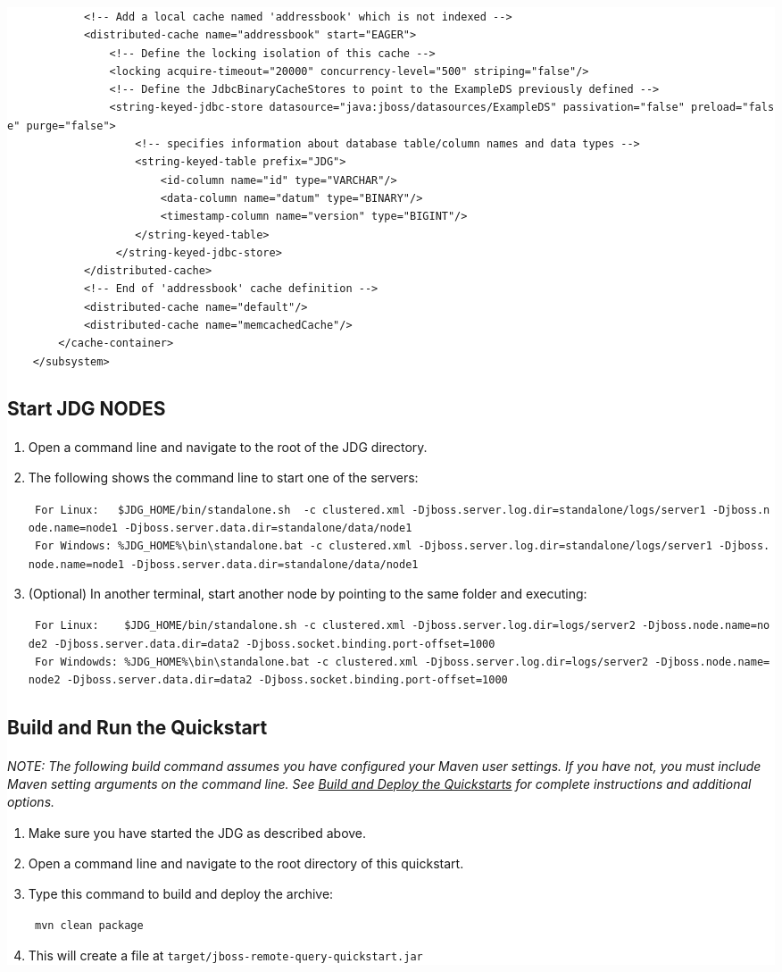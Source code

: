                 <!-- Add a local cache named 'addressbook' which is not indexed -->
                <distributed-cache name="addressbook" start="EAGER">
                    <!-- Define the locking isolation of this cache -->
                    <locking acquire-timeout="20000" concurrency-level="500" striping="false"/>
                    <!-- Define the JdbcBinaryCacheStores to point to the ExampleDS previously defined -->
                    <string-keyed-jdbc-store datasource="java:jboss/datasources/ExampleDS" passivation="false" preload="false" purge="false">
                        <!-- specifies information about database table/column names and data types -->
                        <string-keyed-table prefix="JDG">
                            <id-column name="id" type="VARCHAR"/>
                            <data-column name="datum" type="BINARY"/>
                            <timestamp-column name="version" type="BIGINT"/>
                        </string-keyed-table>
                     </string-keyed-jdbc-store>
                </distributed-cache>
                <!-- End of 'addressbook' cache definition -->
                <distributed-cache name="default"/>
                <distributed-cache name="memcachedCache"/>
            </cache-container>
        </subsystem>

Start JDG NODES
---------------

1. Open a command line and navigate to the root of the JDG directory.
2. The following shows the command line to start one of the servers:

        For Linux:   $JDG_HOME/bin/standalone.sh  -c clustered.xml -Djboss.server.log.dir=standalone/logs/server1 -Djboss.node.name=node1 -Djboss.server.data.dir=standalone/data/node1
        For Windows: %JDG_HOME%\bin\standalone.bat -c clustered.xml -Djboss.server.log.dir=standalone/logs/server1 -Djboss.node.name=node1 -Djboss.server.data.dir=standalone/data/node1
        
3. (Optional) In another terminal, start another node by pointing to the same folder and executing:
        
        For Linux:    $JDG_HOME/bin/standalone.sh -c clustered.xml -Djboss.server.log.dir=logs/server2 -Djboss.node.name=node2 -Djboss.server.data.dir=data2 -Djboss.socket.binding.port-offset=1000
        For Windowds: %JDG_HOME%\bin\standalone.bat -c clustered.xml -Djboss.server.log.dir=logs/server2 -Djboss.node.name=node2 -Djboss.server.data.dir=data2 -Djboss.socket.binding.port-offset=1000


Build and Run the Quickstart
----------------------------

_NOTE: The following build command assumes you have configured your Maven user settings. If you have not, you must include Maven setting arguments on the command line. See [Build and Deploy the Quickstarts](../../README.md#build-and-deploy-the-quickstarts) for complete instructions and additional options._

1. Make sure you have started the JDG as described above.
2. Open a command line and navigate to the root directory of this quickstart.
3. Type this command to build and deploy the archive:

        mvn clean package 
                
4. This will create a file at `target/jboss-remote-query-quickstart.jar`
